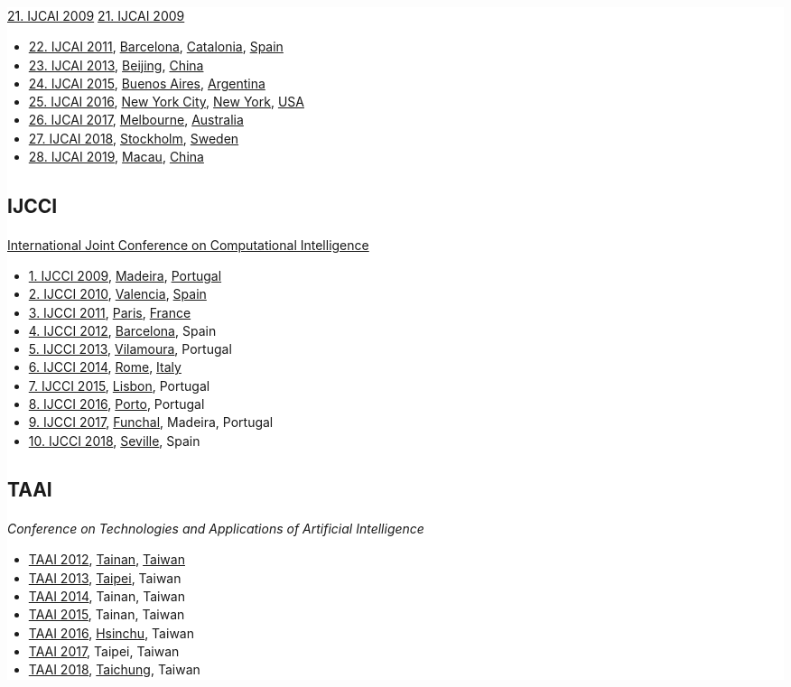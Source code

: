 [21. IJCAI 2009](http://dblp.uni-trier.de/db/conf/ijcai/itwp2009.html)
[21. IJCAI 2009](http://dblp.uni-trier.de/db/conf/exact/exact2009.html)

- [22. IJCAI 2011](http://dblp.uni-trier.de/db/conf/ijcai/ijcai2011.html), [Barcelona](https://en.wikipedia.org/wiki/Barcelona), [Catalonia](https://en.wikipedia.org/wiki/Catalonia), [Spain](https://en.wikipedia.org/wiki/Spain)
- [23. IJCAI 2013](http://dblp.uni-trier.de/db/conf/ijcai/ijcai2013.html), [Beijing](https://en.wikipedia.org/wiki/Beijing), [China](https://en.wikipedia.org/wiki/China)
- [24. IJCAI 2015](http://dblp.uni-trier.de/db/conf/ijcai/ijcai2015.html), [Buenos Aires](https://en.wikipedia.org/wiki/Buenos_Aires), [Argentina](https://en.wikipedia.org/wiki/Argentina)
- [25. IJCAI 2016](http://dblp.uni-trier.de/db/conf/ijcai/ijcai2016.html), [New York City](https://en.wikipedia.org/wiki/New_York_City), [New York](<https://en.wikipedia.org/wiki/New_York_(state)>), [USA](https://en.wikipedia.org/wiki/United_States)
- [26. IJCAI 2017](https://ijcai-17.org/), [Melbourne](https://en.wikipedia.org/wiki/Melbourne), [Australia](https://en.wikipedia.org/wiki/Australia)
- [27. IJCAI 2018](https://www.ijcai-18.org/), [Stockholm](https://en.wikipedia.org/wiki/Stockholm), [Sweden](https://en.wikipedia.org/wiki/Sweden)
- [28. IJCAI 2019](https://ijcai19.org/), [Macau](https://en.wikipedia.org/wiki/Macau), [China](https://en.wikipedia.org/wiki/China)

## IJCCI

[International Joint Conference on Computational Intelligence](http://www.ijcci.org/)

- [1. IJCCI 2009](http://www.ijcci.org/IJCCI2009/), [Madeira](https://en.wikipedia.org/wiki/Madeira), [Portugal](https://en.wikipedia.org/wiki/Portugal)
- [2. IJCCI 2010](http://www.ijcci.org/IJCCI2010/), [Valencia](https://en.wikipedia.org/wiki/Valencia), [Spain](https://en.wikipedia.org/wiki/Spain)
- [3. IJCCI 2011](http://www.ijcci.org/IJCCI2011/), [Paris](https://en.wikipedia.org/wiki/Paris), [France](https://en.wikipedia.org/wiki/France)
- [4. IJCCI 2012](http://www.ijcci.org/?y=2012), [Barcelona](https://en.wikipedia.org/wiki/Barcelona), Spain
- [5. IJCCI 2013](http://www.ijcci.org/?y=2013), [Vilamoura](https://en.wikipedia.org/wiki/Vilamoura), Portugal
- [6. IJCCI 2014](http://www.ijcci.org/?y=2014), [Rome](https://en.wikipedia.org/wiki/Rome), [Italy](https://en.wikipedia.org/wiki/Italy)
- [7. IJCCI 2015](http://www.ijcci.org/?y=2015), [Lisbon](https://en.wikipedia.org/wiki/Lisbon), Portugal
- [8. IJCCI 2016](http://www.ijcci.org/?y=2016), [Porto](https://en.wikipedia.org/wiki/Porto), Portugal
- [9. IJCCI 2017](http://www.ijcci.org/?y=2017), [Funchal](https://en.wikipedia.org/wiki/Funchal), Madeira, Portugal
- [10. IJCCI 2018](http://www.ijcci.org/?y=2018), [Seville](https://en.wikipedia.org/wiki/Seville), Spain

## TAAI

*Conference on Technologies and Applications of Artificial Intelligence*

- [TAAI 2012](index.php?title=TAAI_2012&action=edit&redlink=1 "TAAI 2012 (page does not exist)"), [Tainan](https://en.wikipedia.org/wiki/Tainan), [Taiwan](https://en.wikipedia.org/wiki/Taiwan)
- [TAAI 2013](index.php?title=TAAI_2013&action=edit&redlink=1 "TAAI 2013 (page does not exist)"), [Taipei](https://en.wikipedia.org/wiki/Taipei), Taiwan
- [TAAI 2014](index.php?title=TAAI_2014&action=edit&redlink=1 "TAAI 2014 (page does not exist)"), Tainan, Taiwan
- [TAAI 2015](index.php?title=TAAI_2015&action=edit&redlink=1 "TAAI 2015 (page does not exist)"), Tainan, Taiwan
- [TAAI 2016](index.php?title=TAAI_2016&action=edit&redlink=1 "TAAI 2016 (page does not exist)"), [Hsinchu](https://en.wikipedia.org/wiki/Hsinchu), Taiwan
- [TAAI 2017](index.php?title=TAAI_2017&action=edit&redlink=1 "TAAI 2017 (page does not exist)"), Taipei, Taiwan
- [TAAI 2018](TAAI_2018 "TAAI 2018"), [Taichung](https://en.wikipedia.org/wiki/Taichung), Taiwan

